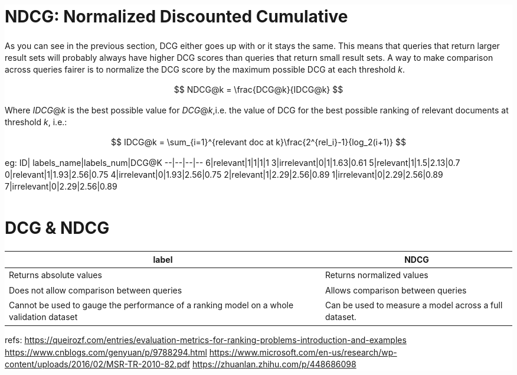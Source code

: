 # NDCG: Normalized Discounted Cumulative
As you can see in the previous section, DCG either goes up with  or it stays the same. This means that queries that return larger result sets will probably always have higher DCG scores than queries that return small result sets.
A way to make comparison across queries fairer is to normalize the DCG score by the maximum possible DCG at each threshold $k$.

$$ NDCG@k = \frac{DCG@k}{IDCG@k} $$

Where $IDCG@k$ is the best possible value for $DCG@k$,i.e. the value of DCG for the best possible ranking of relevant documents at threshold $k$, i.e.:

$$ IDCG@k = \sum_{i=1}^{relevant doc at k}\frac{2^{rel_i}-1}{log_2(i+1)} $$

eg:
ID| labels_name|labels_num|DCG@K
--|--|--|--
6|relevant|1|1|1|1
3|irrelevant|0|1|1.63|0.61
5|relevant|1|1.5|2.13|0.7
0|relevant|1|1.93|2.56|0.75
4|irrelevant|0|1.93|2.56|0.75
2|relevant|1|2.29|2.56|0.89
1|irrelevant|0|2.29|2.56|0.89
7|irrelevant|0|2.29|2.56|0.89

# DCG & NDCG


label|NDCG
--|--
Returns absolute values	| Returns normalized values
Does not allow comparison between queries| Allows comparison between queries
Cannot be used to gauge the performance of a ranking model on a whole validation dataset | Can be used to measure a model across a full dataset.


refs:
https://queirozf.com/entries/evaluation-metrics-for-ranking-problems-introduction-and-examples
https://www.cnblogs.com/genyuan/p/9788294.html
https://www.microsoft.com/en-us/research/wp-content/uploads/2016/02/MSR-TR-2010-82.pdf
https://zhuanlan.zhihu.com/p/448686098